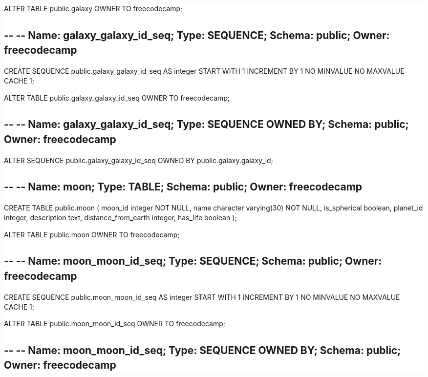 
ALTER TABLE public.galaxy OWNER TO freecodecamp;

--
-- Name: galaxy_galaxy_id_seq; Type: SEQUENCE; Schema: public; Owner: freecodecamp
--

CREATE SEQUENCE public.galaxy_galaxy_id_seq
    AS integer
    START WITH 1
    INCREMENT BY 1
    NO MINVALUE
    NO MAXVALUE
    CACHE 1;


ALTER TABLE public.galaxy_galaxy_id_seq OWNER TO freecodecamp;

--
-- Name: galaxy_galaxy_id_seq; Type: SEQUENCE OWNED BY; Schema: public; Owner: freecodecamp
--

ALTER SEQUENCE public.galaxy_galaxy_id_seq OWNED BY public.galaxy.galaxy_id;


--
-- Name: moon; Type: TABLE; Schema: public; Owner: freecodecamp
--

CREATE TABLE public.moon (
    moon_id integer NOT NULL,
    name character varying(30) NOT NULL,
    is_spherical boolean,
    planet_id integer,
    description text,
    distance_from_earth integer,
    has_life boolean
);


ALTER TABLE public.moon OWNER TO freecodecamp;

--
-- Name: moon_moon_id_seq; Type: SEQUENCE; Schema: public; Owner: freecodecamp
--

CREATE SEQUENCE public.moon_moon_id_seq
    AS integer
    START WITH 1
    INCREMENT BY 1
    NO MINVALUE
    NO MAXVALUE
    CACHE 1;


ALTER TABLE public.moon_moon_id_seq OWNER TO freecodecamp;

--
-- Name: moon_moon_id_seq; Type: SEQUENCE OWNED BY; Schema: public; Owner: freecodecamp
--
